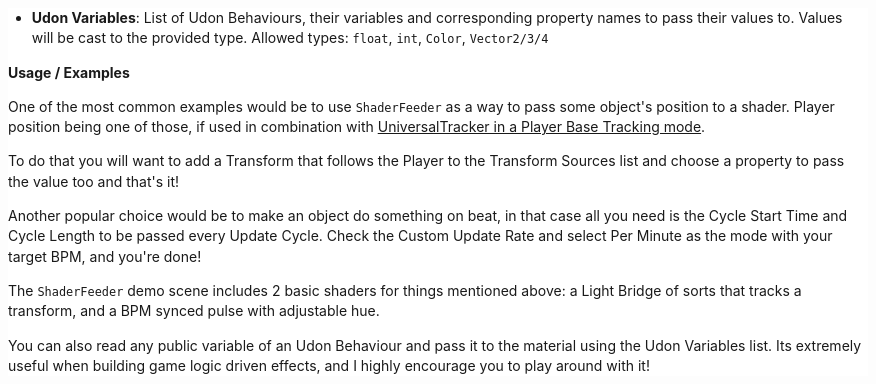 * **Udon Variables**: List of Udon Behaviours, their variables and corresponding property names to pass their values to. Values will be cast to the provided type. Allowed types: `float`, `int`, `Color`, `Vector2/3/4`

**Usage / Examples**

One of the most common examples would be to use `ShaderFeeder` as a way to pass some object's position to a shader. Player position being one of those, if used in combination with [UniversalTracker in a Player Base Tracking mode](misc-behaviours#universal-tracker).

To do that you will want to add a Transform that follows the Player to the Transform Sources list and choose a property to pass the value too and that's it!

Another popular choice would be to make an object do something on beat, in that case all you need is the Cycle Start Time and Cycle Length to be passed every Update Cycle. Check the Custom Update Rate and select Per Minute as the mode with your target BPM, and you're done!

The `ShaderFeeder` demo scene includes 2 basic shaders for things mentioned above: a Light Bridge of sorts that tracks a transform, and a BPM synced pulse with adjustable hue.

You can also read any public variable of an Udon Behaviour and pass it to the material using the Udon Variables list. Its extremely useful when building game logic driven effects, and I highly encourage you to play around with it!
